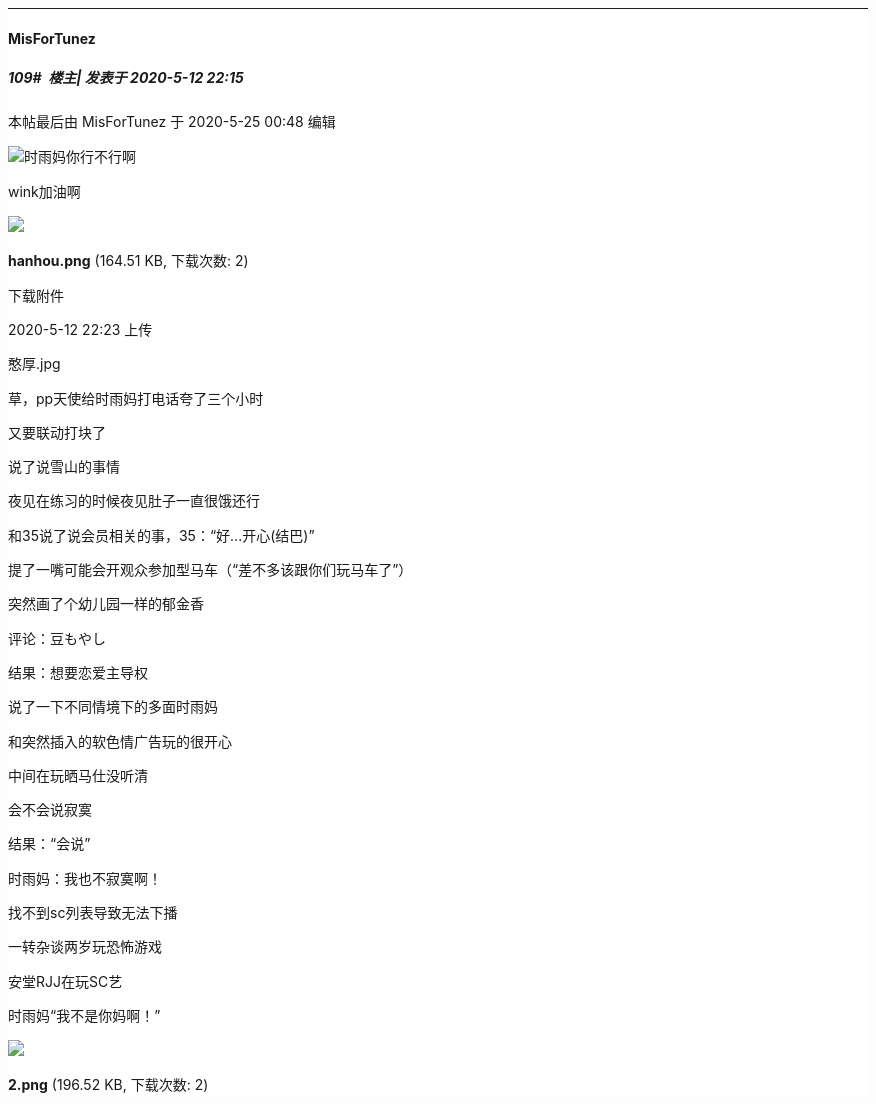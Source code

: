 *****

####  MisForTunez  
##### 109#         楼主| 发表于 2020-5-12 22:15

 本帖最后由 MisForTunez 于 2020-5-25 00:48 编辑 

<img src="https://static.saraba1st.com/image/smiley/face2017/067.png" referrerpolicy="no-referrer">时雨妈你行不行啊

wink加油啊

<img src="https://img.saraba1st.com/forum/202005/12/222327jnkckwkkqcdixpcn.png" referrerpolicy="no-referrer">

<strong>hanhou.png</strong> (164.51 KB, 下载次数: 2)

下载附件

2020-5-12 22:23 上传

憨厚.jpg

草，pp天使给时雨妈打电话夸了三个小时

又要联动打块了

说了说雪山的事情

夜见在练习的时候夜见肚子一直很饿还行

和35说了说会员相关的事，35：“好...开心(结巴)”

提了一嘴可能会开观众参加型马车（“差不多该跟你们玩马车了”）

突然画了个幼儿园一样的郁金香

评论：​豆もやし

结果：想要恋爱主导权

说了一下不同情境下的多面时雨妈

和突然插入的软色情广告玩的很开心

中间在玩晒马仕没听清

会不会说寂寞

结果：“会说”

时雨妈：我也不寂寞啊！

找不到sc列表导致无法下播

一转杂谈两岁玩恐怖游戏

安堂RJJ在玩SC艺

时雨妈“我不是你妈啊！”

<img src="https://img.saraba1st.com/forum/202005/12/234933iaof7yjl8aeqyqf8.png" referrerpolicy="no-referrer">

<strong>2.png</strong> (196.52 KB, 下载次数: 2)
